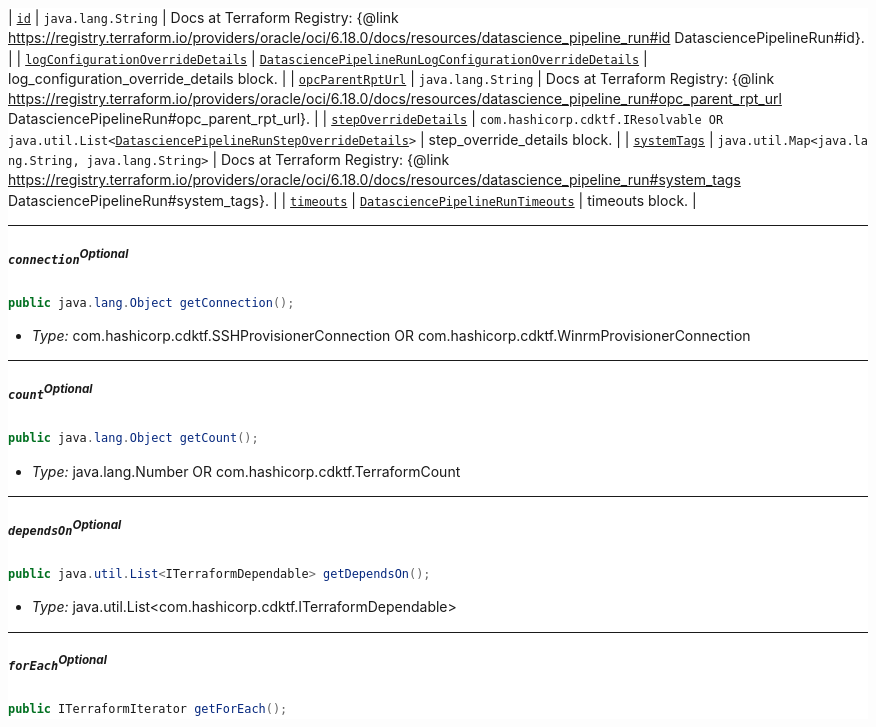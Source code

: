 | <code><a href="#rhizo-co-terraform-provider-oci.datasciencePipelineRun.DatasciencePipelineRunConfig.property.id">id</a></code> | <code>java.lang.String</code> | Docs at Terraform Registry: {@link https://registry.terraform.io/providers/oracle/oci/6.18.0/docs/resources/datascience_pipeline_run#id DatasciencePipelineRun#id}. |
| <code><a href="#rhizo-co-terraform-provider-oci.datasciencePipelineRun.DatasciencePipelineRunConfig.property.logConfigurationOverrideDetails">logConfigurationOverrideDetails</a></code> | <code><a href="#rhizo-co-terraform-provider-oci.datasciencePipelineRun.DatasciencePipelineRunLogConfigurationOverrideDetails">DatasciencePipelineRunLogConfigurationOverrideDetails</a></code> | log_configuration_override_details block. |
| <code><a href="#rhizo-co-terraform-provider-oci.datasciencePipelineRun.DatasciencePipelineRunConfig.property.opcParentRptUrl">opcParentRptUrl</a></code> | <code>java.lang.String</code> | Docs at Terraform Registry: {@link https://registry.terraform.io/providers/oracle/oci/6.18.0/docs/resources/datascience_pipeline_run#opc_parent_rpt_url DatasciencePipelineRun#opc_parent_rpt_url}. |
| <code><a href="#rhizo-co-terraform-provider-oci.datasciencePipelineRun.DatasciencePipelineRunConfig.property.stepOverrideDetails">stepOverrideDetails</a></code> | <code>com.hashicorp.cdktf.IResolvable OR java.util.List<<a href="#rhizo-co-terraform-provider-oci.datasciencePipelineRun.DatasciencePipelineRunStepOverrideDetails">DatasciencePipelineRunStepOverrideDetails</a>></code> | step_override_details block. |
| <code><a href="#rhizo-co-terraform-provider-oci.datasciencePipelineRun.DatasciencePipelineRunConfig.property.systemTags">systemTags</a></code> | <code>java.util.Map<java.lang.String, java.lang.String></code> | Docs at Terraform Registry: {@link https://registry.terraform.io/providers/oracle/oci/6.18.0/docs/resources/datascience_pipeline_run#system_tags DatasciencePipelineRun#system_tags}. |
| <code><a href="#rhizo-co-terraform-provider-oci.datasciencePipelineRun.DatasciencePipelineRunConfig.property.timeouts">timeouts</a></code> | <code><a href="#rhizo-co-terraform-provider-oci.datasciencePipelineRun.DatasciencePipelineRunTimeouts">DatasciencePipelineRunTimeouts</a></code> | timeouts block. |

---

##### `connection`<sup>Optional</sup> <a name="connection" id="rhizo-co-terraform-provider-oci.datasciencePipelineRun.DatasciencePipelineRunConfig.property.connection"></a>

```java
public java.lang.Object getConnection();
```

- *Type:* com.hashicorp.cdktf.SSHProvisionerConnection OR com.hashicorp.cdktf.WinrmProvisionerConnection

---

##### `count`<sup>Optional</sup> <a name="count" id="rhizo-co-terraform-provider-oci.datasciencePipelineRun.DatasciencePipelineRunConfig.property.count"></a>

```java
public java.lang.Object getCount();
```

- *Type:* java.lang.Number OR com.hashicorp.cdktf.TerraformCount

---

##### `dependsOn`<sup>Optional</sup> <a name="dependsOn" id="rhizo-co-terraform-provider-oci.datasciencePipelineRun.DatasciencePipelineRunConfig.property.dependsOn"></a>

```java
public java.util.List<ITerraformDependable> getDependsOn();
```

- *Type:* java.util.List<com.hashicorp.cdktf.ITerraformDependable>

---

##### `forEach`<sup>Optional</sup> <a name="forEach" id="rhizo-co-terraform-provider-oci.datasciencePipelineRun.DatasciencePipelineRunConfig.property.forEach"></a>

```java
public ITerraformIterator getForEach();
```
